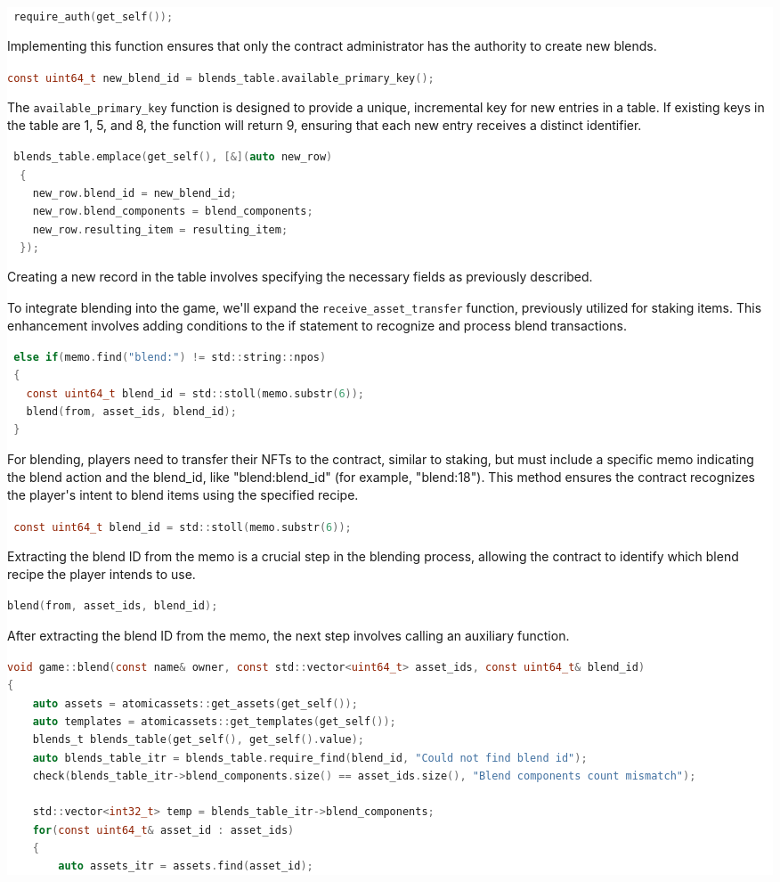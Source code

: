 ```C
 require_auth(get_self());
```

Implementing this function ensures that only the contract administrator has the authority to create new blends.

```C
const uint64_t new_blend_id = blends_table.available_primary_key();
```

The `available_primary_key` function is designed to provide a unique, incremental key for new entries in a table. If existing keys in the table are 1, 5, and 8, the function will return 9, ensuring that each new entry receives a distinct identifier. 

```C
 blends_table.emplace(get_self(), [&](auto new_row)
  {
    new_row.blend_id = new_blend_id;
    new_row.blend_components = blend_components;
    new_row.resulting_item = resulting_item;
  });
```

Creating a new record in the table involves specifying the necessary fields as previously described. 

To integrate blending into the game, we'll expand the `receive_asset_transfer` function, previously utilized for staking items. This enhancement involves adding conditions to the if statement to recognize and process blend transactions. 

```C
 else if(memo.find("blend:") != std::string::npos)
 {
   const uint64_t blend_id = std::stoll(memo.substr(6));
   blend(from, asset_ids, blend_id);
 }
```

For blending, players need to transfer their NFTs to the contract, similar to staking, but must include a specific memo indicating the blend action and the blend_id, like "blend:blend_id" (for example, "blend:18"). This method ensures the contract recognizes the player's intent to blend items using the specified recipe.

```C
 const uint64_t blend_id = std::stoll(memo.substr(6));
```

Extracting the blend ID from the memo is a crucial step in the blending process, allowing the contract to identify which blend recipe the player intends to use.

```C
blend(from, asset_ids, blend_id);
```

After extracting the blend ID from the memo, the next step involves calling an auxiliary function. 

```C
void game::blend(const name& owner, const std::vector<uint64_t> asset_ids, const uint64_t& blend_id)
{
    auto assets = atomicassets::get_assets(get_self());
    auto templates = atomicassets::get_templates(get_self());
    blends_t blends_table(get_self(), get_self().value);
    auto blends_table_itr = blends_table.require_find(blend_id, "Could not find blend id");
    check(blends_table_itr->blend_components.size() == asset_ids.size(), "Blend components count mismatch");

    std::vector<int32_t> temp = blends_table_itr->blend_components;
    for(const uint64_t& asset_id : asset_ids)
    {
        auto assets_itr = assets.find(asset_id);
```